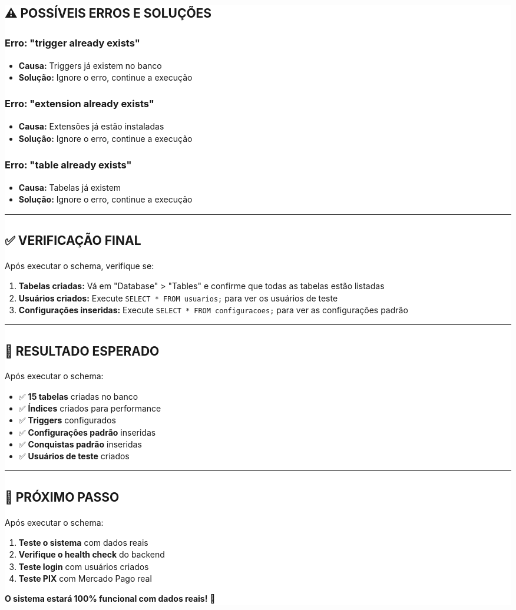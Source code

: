 
## ⚠️ **POSSÍVEIS ERROS E SOLUÇÕES**

### **Erro: "trigger already exists"**
- **Causa:** Triggers já existem no banco
- **Solução:** Ignore o erro, continue a execução

### **Erro: "extension already exists"**
- **Causa:** Extensões já estão instaladas
- **Solução:** Ignore o erro, continue a execução

### **Erro: "table already exists"**
- **Causa:** Tabelas já existem
- **Solução:** Ignore o erro, continue a execução

---

## ✅ **VERIFICAÇÃO FINAL**

Após executar o schema, verifique se:

1. **Tabelas criadas:** Vá em "Database" > "Tables" e confirme que todas as tabelas estão listadas
2. **Usuários criados:** Execute `SELECT * FROM usuarios;` para ver os usuários de teste
3. **Configurações inseridas:** Execute `SELECT * FROM configuracoes;` para ver as configurações padrão

---

## 🎯 **RESULTADO ESPERADO**

Após executar o schema:
- ✅ **15 tabelas** criadas no banco
- ✅ **Índices** criados para performance
- ✅ **Triggers** configurados
- ✅ **Configurações padrão** inseridas
- ✅ **Conquistas padrão** inseridas
- ✅ **Usuários de teste** criados

---

## 🚀 **PRÓXIMO PASSO**

Após executar o schema:
1. **Teste o sistema** com dados reais
2. **Verifique o health check** do backend
3. **Teste login** com usuários criados
4. **Teste PIX** com Mercado Pago real

**O sistema estará 100% funcional com dados reais!** 🎉
